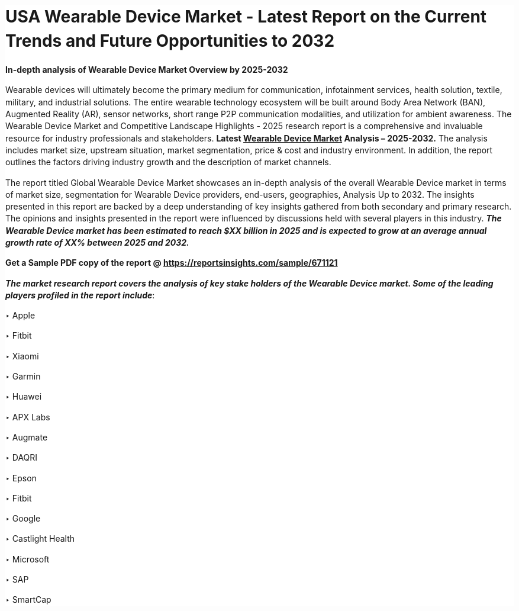 # USA Wearable Device Market - Latest Report on the Current Trends and Future Opportunities to 2032

<strong>In-depth analysis of Wearable Device Market Overview by 2025-2032</strong></p>

Wearable devices will ultimately become the primary medium for communication, infotainment services, health solution, textile, military, and industrial solutions. The entire wearable technology ecosystem will be built around Body Area Network (BAN), Augmented Reality (AR), sensor networks, short range P2P communication modalities, and utilization for ambient awareness. The Wearable Device Market and Competitive Landscape Highlights - 2025 research report is a comprehensive and invaluable resource for industry professionals and stakeholders. <strong>Latest <a href=https://www.reportsinsights.com/sample/671121>Wearable Device Market</a> Analysis – 2025-2032.</strong>  The analysis includes market size, upstream situation, market segmentation, price & cost and industry environment. In addition, the report outlines the factors driving industry growth and the description of market channels.

The report titled Global Wearable Device Market showcases an in-depth analysis of the overall Wearable Device market in terms of market size, segmentation for Wearable Device providers, end-users, geographies, Analysis Up to 2032. The insights presented in this report are backed by a deep understanding of key insights gathered from both secondary and primary research. The opinions and insights presented in the report were influenced by discussions held with several players in this industry. <strong><em>The Wearable Device market has been estimated to reach $XX billion in 2025 and is expected to grow at an average annual growth rate of XX% between 2025 and 2032.</em></strong>

<strong>Get a Sample PDF copy of the report @ <a href=https://reportsinsights.com/sample/671121>https://reportsinsights.com/sample/671121</a></strong>

<strong><em>The market research report covers the analysis of key stake holders of the Wearable Device market. Some of the leading players profiled in the report include</em></strong>: 

‣ Apple

‣ Fitbit

‣ Xiaomi 

‣ Garmin

‣ Huawei

‣ APX Labs

‣ Augmate

‣ DAQRI

‣ Epson

‣ Fitbit

‣ Google

‣ Castlight Health

‣ Microsoft

‣ SAP

‣ SmartCap
